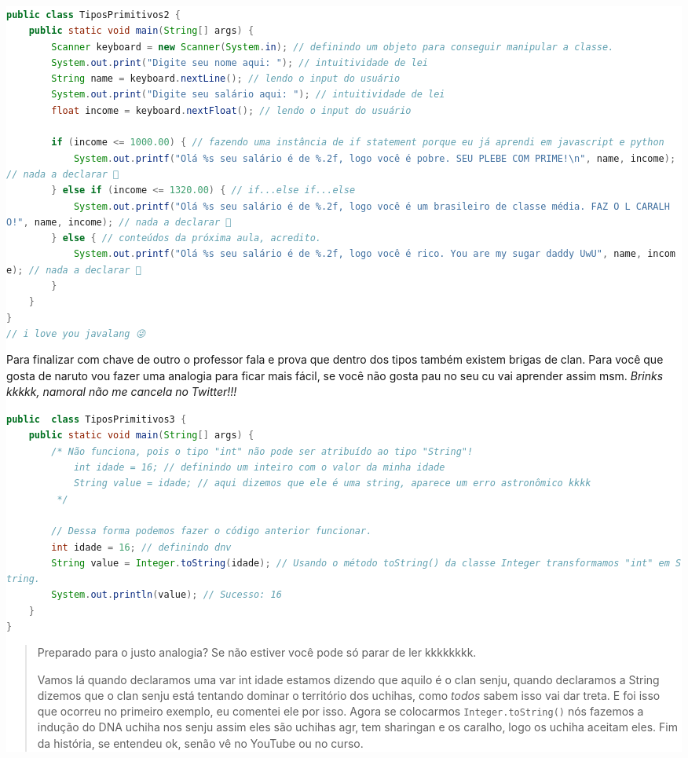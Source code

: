 ```java
public class TiposPrimitivos2 {
    public static void main(String[] args) {
        Scanner keyboard = new Scanner(System.in); // definindo um objeto para conseguir manipular a classe.
        System.out.print("Digite seu nome aqui: "); // intuitividade de lei
        String name = keyboard.nextLine(); // lendo o input do usuário
        System.out.print("Digite seu salário aqui: "); // intuitividade de lei
        float income = keyboard.nextFloat(); // lendo o input do usuário

        if (income <= 1000.00) { // fazendo uma instância de if statement porque eu já aprendi em javascript e python
            System.out.printf("Olá %s seu salário é de %.2f, logo você é pobre. SEU PLEBE COM PRIME!\n", name, income); // nada a declarar 👀
        } else if (income <= 1320.00) { // if...else if...else
            System.out.printf("Olá %s seu salário é de %.2f, logo você é um brasileiro de classe média. FAZ O L CARALHO!", name, income); // nada a declarar 👀
        } else { // conteúdos da próxima aula, acredito.
            System.out.printf("Olá %s seu salário é de %.2f, logo você é rico. You are my sugar daddy UwU", name, income); // nada a declarar 👀
        }
    }
}
// i love you javalang 😜
```
Para finalizar com chave de outro o professor fala e prova que dentro dos tipos também existem brigas de clan.
Para você que gosta de naruto vou fazer uma analogia para ficar mais fácil,
se você não gosta pau no seu cu vai aprender assim msm. _Brinks kkkkk, namoral não me cancela no Twitter!!!_
```java
public  class TiposPrimitivos3 {
    public static void main(String[] args) {
        /* Não funciona, pois o tipo "int" não pode ser atribuído ao tipo "String"!
            int idade = 16; // definindo um inteiro com o valor da minha idade
            String value = idade; // aqui dizemos que ele é uma string, aparece um erro astronômico kkkk
         */

        // Dessa forma podemos fazer o código anterior funcionar.
        int idade = 16; // definindo dnv
        String value = Integer.toString(idade); // Usando o método toString() da classe Integer transformamos "int" em String.
        System.out.println(value); // Sucesso: 16
    }    
}
```
> Preparado para o justo analogia? Se não estiver você pode só parar de ler kkkkkkkk.
> 
> Vamos lá quando declaramos uma var int idade estamos dizendo que aquilo é o clan senju,
> quando declaramos a String dizemos que o clan senju está tentando dominar o território dos uchihas,
> como _todos_ sabem isso vai dar treta. E foi isso que ocorreu no primeiro exemplo,
> eu comentei ele por isso. Agora se colocarmos `Integer.toString()` nós fazemos a indução do DNA uchiha nos senju
> assim eles são uchihas agr, tem sharingan e os caralho, logo os uchiha aceitam eles.
> Fim da história, se entendeu ok, senão vê no YouTube ou no curso.
 